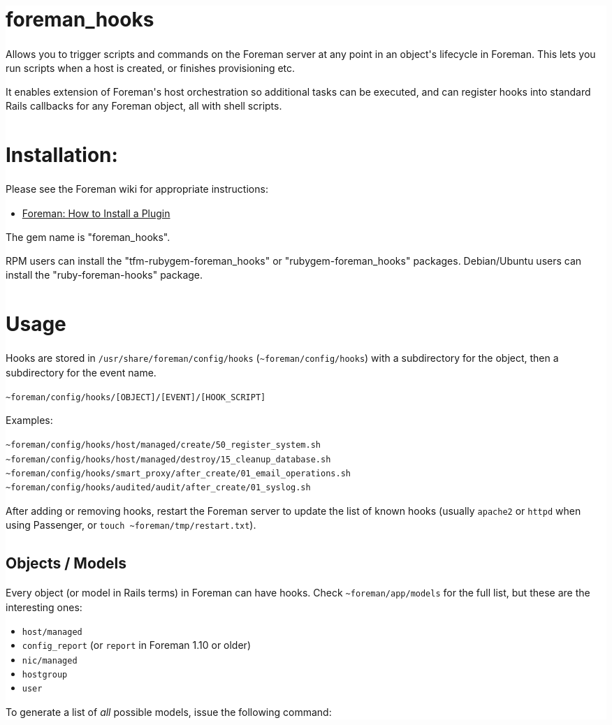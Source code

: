 # foreman_hooks

Allows you to trigger scripts and commands on the Foreman server at any point
in an object's lifecycle in Foreman.  This lets you run scripts when a host
is created, or finishes provisioning etc.

It enables extension of Foreman's host orchestration so additional tasks can
be executed, and can register hooks into standard Rails callbacks for any
Foreman object, all with shell scripts.

# Installation:

Please see the Foreman wiki for appropriate instructions:

* [Foreman: How to Install a Plugin](http://projects.theforeman.org/projects/foreman/wiki/How_to_Install_a_Plugin)

The gem name is "foreman_hooks".

RPM users can install the "tfm-rubygem-foreman_hooks" or
"rubygem-foreman_hooks" packages. Debian/Ubuntu users can install the
"ruby-foreman-hooks" package.

# Usage

Hooks are stored in `/usr/share/foreman/config/hooks` (`~foreman/config/hooks`)
with a subdirectory for the object, then a subdirectory for the event name.

    ~foreman/config/hooks/[OBJECT]/[EVENT]/[HOOK_SCRIPT]

Examples:

    ~foreman/config/hooks/host/managed/create/50_register_system.sh
    ~foreman/config/hooks/host/managed/destroy/15_cleanup_database.sh
    ~foreman/config/hooks/smart_proxy/after_create/01_email_operations.sh
    ~foreman/config/hooks/audited/audit/after_create/01_syslog.sh

After adding or removing hooks, restart the Foreman server to update the list
of known hooks (usually `apache2` or `httpd` when using Passenger, or
`touch ~foreman/tmp/restart.txt`).

## Objects / Models

Every object (or model in Rails terms) in Foreman can have hooks.  Check
`~foreman/app/models` for the full list, but these are the interesting ones:

* `host/managed`
* `config_report` (or `report` in Foreman 1.10 or older)
* `nic/managed`
* `hostgroup`
* `user`

To generate a list of *all* possible models, issue the following command:
